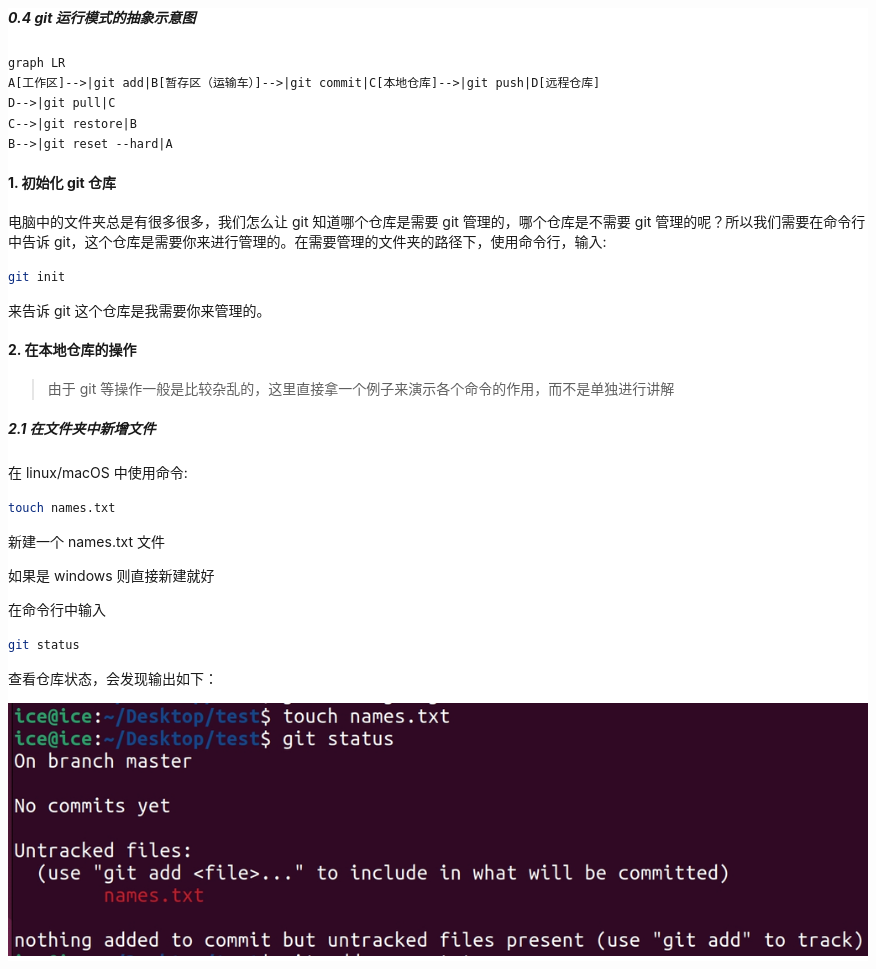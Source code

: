 
##### 0.4 git 运行模式的抽象示意图

```mermaid
graph LR
A[工作区]-->|git add|B[暂存区（运输车）]-->|git commit|C[本地仓库]-->|git push|D[远程仓库]
D-->|git pull|C
C-->|git restore|B
B-->|git reset --hard|A
```





#### 1. 初始化 git 仓库

电脑中的文件夹总是有很多很多，我们怎么让 git 知道哪个仓库是需要 git 管理的，哪个仓库是不需要 git 管理的呢？所以我们需要在命令行中告诉 git，这个仓库是需要你来进行管理的。在需要管理的文件夹的路径下，使用命令行，输入:

```bash
git init
```

来告诉 git 这个仓库是我需要你来管理的。



#### 2. 在本地仓库的操作

> 由于 git 等操作一般是比较杂乱的，这里直接拿一个例子来演示各个命令的作用，而不是单独进行讲解

##### 2.1 在文件夹中新增文件

在 linux/macOS 中使用命令:

```bash
touch names.txt
```

新建一个 names.txt 文件

如果是 windows 则直接新建就好

在命令行中输入

```bash
git status
```

查看仓库状态，会发现输出如下：

![](./img/DevOps/git-1.png)
